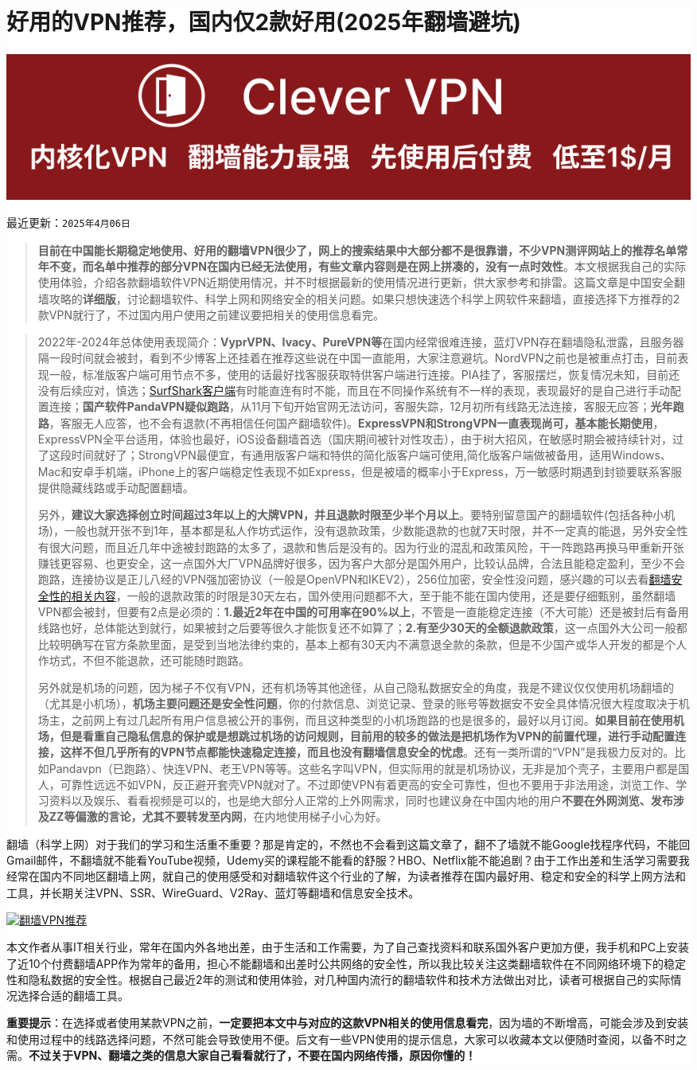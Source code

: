 # 好用的VPN推荐，国内仅2款好用(2025年翻墙避坑)
[![](https://github.com/vpn-wiki/vpncn.github.io/blob/master/vpn-wiki/clever-vpn.png)](https://www.clever-vpn.net)

最近更新：`2025年4月06日`

>**目前在中国能长期稳定地使用、好用的翻墙VPN很少了，网上的搜索结果中大部分都不是很靠谱，不少VPN测评网站上的推荐名单常年不变，而名单中推荐的部分VPN在国内已经无法使用，有些文章内容则是在网上拼凑的，没有一点时效性**。本文根据我自己的实际使用体验，介绍各款翻墙软件VPN近期使用情况，并不时根据最新的使用情况进行更新，供大家参考和排雷。这篇文章是中国安全翻墙攻略的**详细版**，讨论翻墙软件、科学上网和网络安全的相关问题。如果只想快速选个科学上网软件来翻墙，直接选择下方推荐的2款VPN就行了，不过国内用户使用之前建议要把相关的使用信息看完。

>2022年-2024年总体使用表现简介：**VyprVPN、Ivacy、PureVPN等**在国内经常很难连接，蓝灯VPN存在翻墙隐私泄露，且服务器隔一段时间就会被封，看到不少博客上还挂着在推荐这些说在中国一直能用，大家注意避坑。NordVPN之前也是被重点打击，目前表现一般，标准版客户端可用节点不多，使用的话最好找客服获取特供客户端进行连接。PIA挂了，客服摆烂，恢复情况未知，目前还没有后续应对，慎选；<a rel="nofollow noopener" href="https://linkv.org/surfsk/" target="_blank">SurfShark客户端</a>有时能直连有时不能，而且在不同操作系统有不一样的表现，表现最好的是自己进行手动配置连接；**国产软件PandaVPN疑似跑路**，从11月下旬开始官网无法访问，客服失踪，12月初所有线路无法连接，客服无应答；**光年跑路**，客服无人应答，也不会有退款(不再相信任何国产翻墙软件)。**ExpressVPN和StrongVPN一直表现尚可，基本能长期使用**，ExpressVPN全平台适用，体验也最好，iOS设备翻墙首选（国庆期间被针对性攻击），由于树大招风，在敏感时期会被持续针对，过了这段时间就好了；StrongVPN最便宜，有通用版客户端和特供的简化版客户端可使用,简化版客户端做被备用，适用Windows、Mac和安卓手机端，iPhone上的客户端稳定性表现不如Express，但是被墙的概率小于Express，万一敏感时期遇到封锁要联系客服提供隐藏线路或手动配置翻墙。
> 
>另外，**建议大家选择创立时间超过3年以上的大牌VPN，并且退款时限至少半个月以上**。要特别留意国产的翻墙软件(包括各种小机场)，一般也就开张不到1年，基本都是私人作坊式运作，没有退款政策，少数能退款的也就7天时限，并不一定真的能退，另外安全性有很大问题，而且近几年中途被封跑路的太多了，退款和售后是没有的。因为行业的混乱和政策风险，干一阵跑路再换马甲重新开张赚钱更容易、也更安全，这一点国外大厂VPN品牌好很多，因为客户大部分是国外用户，比较认品牌，合法且能稳定盈利，至少不会跑路，连接协议是正儿八经的VPN强加密协议（一般是OpenVPN和IKEV2），256位加密，安全性没问题，感兴趣的可以去看[翻墙安全性的相关内容](#翻墙的安全性问题--翻墙软件与vpn的区别)，一般的退款政策的时限是30天左右，国外使用问题都不大，至于能不能在国内使用，还是要仔细甄别，虽然翻墙VPN都会被封，但要有2点是必须的：**1.最近2年在中国的可用率在90%以上**，不管是一直能稳定连接（不大可能）还是被封后有备用线路也好，总体能达到就行，如果被封之后要等很久才能恢复还不如算了；**2.有至少30天的全额退款政策**，这一点国外大公司一般都比较明确写在官方条款里面，是受到当地法律约束的，基本上都有30天内不满意退全款的条款，但是不少国产或华人开发的都是个人作坊式，不但不能退款，还可能随时跑路。
>
>另外就是机场的问题，因为梯子不仅有VPN，还有机场等其他途径，从自己隐私数据安全的角度，我是不建议仅仅使用机场翻墙的（尤其是小机场），**机场主要问题还是安全性问题**，你的付款信息、浏览记录、登录的账号等数据安不安全具体情况很大程度取决于机场主，之前网上有过几起所有用户信息被公开的事例，而且这种类型的小机场跑路的也是很多的，最好以月订阅。**如果目前在使用机场，但是看重自己隐私信息的保护或是想跳过机场的访问规则，目前用的较多的做法是把机场作为VPN的前置代理，进行手动配置连接，这样不但几乎所有的VPN节点都能快速稳定连接，而且也没有翻墙信息安全的忧虑**。还有一类所谓的“VPN”是我极力反对的。比如Pandavpn（已跑路）、快连VPN、老王VPN等等。这些名字叫VPN，但实际用的就是机场协议，无非是加个壳子，主要用户都是国人，可靠性远远不如VPN，反正避开套壳VPN就对了。不过即使VPN有着更高的安全可靠性，但也不要用于非法用途，浏览工作、学习资料以及娱乐、看看视频是可以的，也是绝大部分人正常的上外网需求，同时也建议身在中国内地的用户**不要在外网浏览、发布涉及ZZ等偏激的言论，尤其不要转发至内网**，在内地使用梯子小心为好。

翻墙（科学上网）对于我们的学习和生活重不重要？那是肯定的，不然也不会看到这篇文章了，翻不了墙就不能Google找程序代码，不能回Gmail邮件，不翻墙就不能看YouTube视频，Udemy买的课程能不能看的舒服？HBO、Netflix能不能追剧？由于工作出差和生活学习需要我经常在国内不同地区翻墙上网，就自己的使用感受和对翻墙软件这个行业的了解，为读者推荐在国内最好用、稳定和安全的科学上网方法和工具，并长期关注VPN、SSR、WireGuard、V2Ray、蓝灯等翻墙和信息安全技术。

[![翻墙VPN推荐](https://www.linkv.org/img/wall-min.png "梯子")](#%E7%BF%BB%E5%A2%99%E8%BD%AF%E4%BB%B6vpn%E6%8E%A8%E8%8D%90%E7%A8%B3%E5%AE%9A%E5%A5%BD%E7%94%A8%E5%90%AB2021%E4%BC%98%E6%83%A0)

本文作者从事IT相关行业，常年在国内外各地出差，由于生活和工作需要，为了自己查找资料和联系国外客户更加方便，我手机和PC上安装了近10个付费翻墙APP作为常年的备用，担心不能翻墙和出差时公共网络的安全性，所以我比较关注这类翻墙软件在不同网络环境下的稳定性和隐私数据的安全性。根据自己最近2年的测试和使用体验，对几种国内流行的翻墙软件和技术方法做出对比，读者可根据自己的实际情况选择合适的翻墙工具。

**重要提示**：在选择或者使用某款VPN之前，**一定要把本文中与对应的这款VPN相关的使用信息看完**，因为墙的不断增高，可能会涉及到安装和使用过程中的线路选择问题，不然可能会导致使用不便。后文有一些VPN使用的提示信息，大家可以收藏本文以便随时查阅，以备不时之需。**不过关于VPN、翻墙之类的信息大家自己看看就行了，不要在国内网络传播，原因你懂的！**
